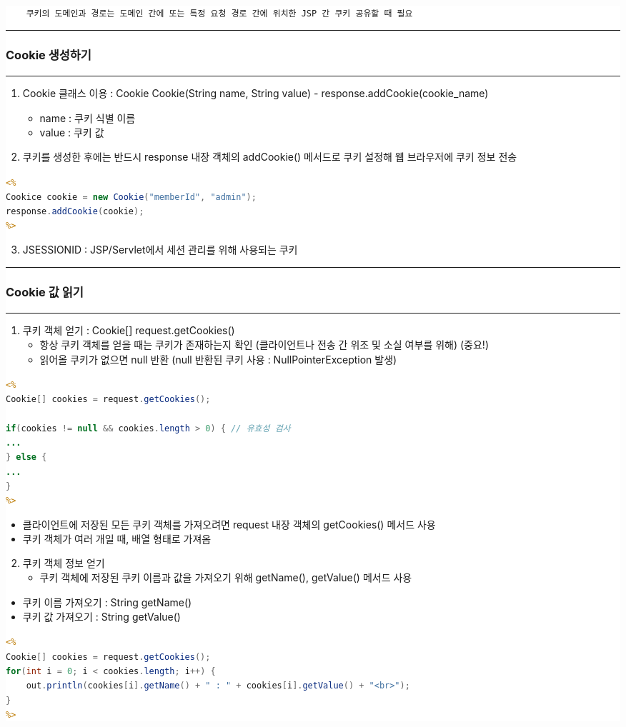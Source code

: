         쿠키의 도메인과 경로는 도메인 간에 또는 특정 요청 경로 간에 위치한 JSP 간 쿠키 공유할 때 필요

-----
### Cookie 생성하기
-----
1. Cookie 클래스 이용 : Cookie Cookie(String name, String value) - response.addCookie(cookie_name)
   - name : 쿠키 식별 이름
   - value : 쿠키 값

2. 쿠키를 생성한 후에는 반드시 response 내장 객체의 addCookie() 메서드로 쿠키 설정해 웹 브라우저에 쿠키 정보 전송

```jsp
<%
Cookice cookie = new Cookie("memberId", "admin");
response.addCookie(cookie);
%>
```
3. JSESSIONID : JSP/Servlet에서 세션 관리를 위해 사용되는 쿠키
   
-----
### Cookie 값 읽기
-----
1. 쿠키 객체 얻기 : Cookie[] request.getCookies()
    - 항상 쿠키 객체를 얻을 때는 쿠키가 존재하는지 확인 (클라이언트나 전송 간 위조 및 소실 여부를 위해) (중요!)
    - 읽어올 쿠키가 없으면 null 반환 (null 반환된 쿠키 사용 : NullPointerException 발생)
```jsp
<%
Cookie[] cookies = request.getCookies();

if(cookies != null && cookies.length > 0) { // 유효성 검사
...
} else {
...
}
%>
```

   - 클라이언트에 저장된 모든 쿠키 객체를 가져오려면 request 내장 객체의 getCookies() 메서드 사용
   - 쿠키 객체가 여러 개일 때, 배열 형태로 가져옴

2. 쿠키 객체 정보 얻기
	- 쿠키 객체에 저장된 쿠키 이름과 값을 가져오기 위해 getName(), getValue() 메서드 사용
  - 쿠키 이름 가져오기 : String getName()
  - 쿠키 값 가져오기 : String getValue()

```jsp
<%
Cookie[] cookies = request.getCookies();
for(int i = 0; i < cookies.length; i++) {
	out.println(cookies[i].getName() + " : " + cookies[i].getValue() + "<br>");
}
%>
```
